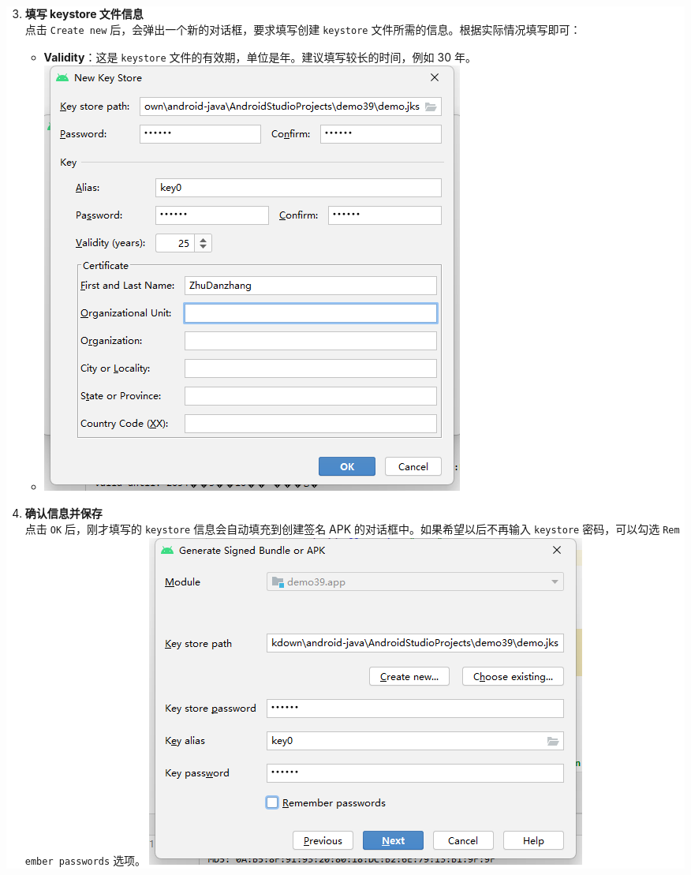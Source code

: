 
3. **填写 keystore 文件信息**  
   点击 `Create new` 后，会弹出一个新的对话框，要求填写创建 `keystore` 文件所需的信息。根据实际情况填写即可：
   - **Validity**：这是 `keystore` 文件的有效期，单位是年。建议填写较长的时间，例如 30 年。
   - ![Alt text](assets/image-2.png)

4. **确认信息并保存**  
   点击 `OK` 后，刚才填写的 `keystore` 信息会自动填充到创建签名 APK 的对话框中。如果希望以后不再输入 `keystore` 密码，可以勾选 `Remember passwords` 选项。
   ![Alt text](assets/image-3.png)
